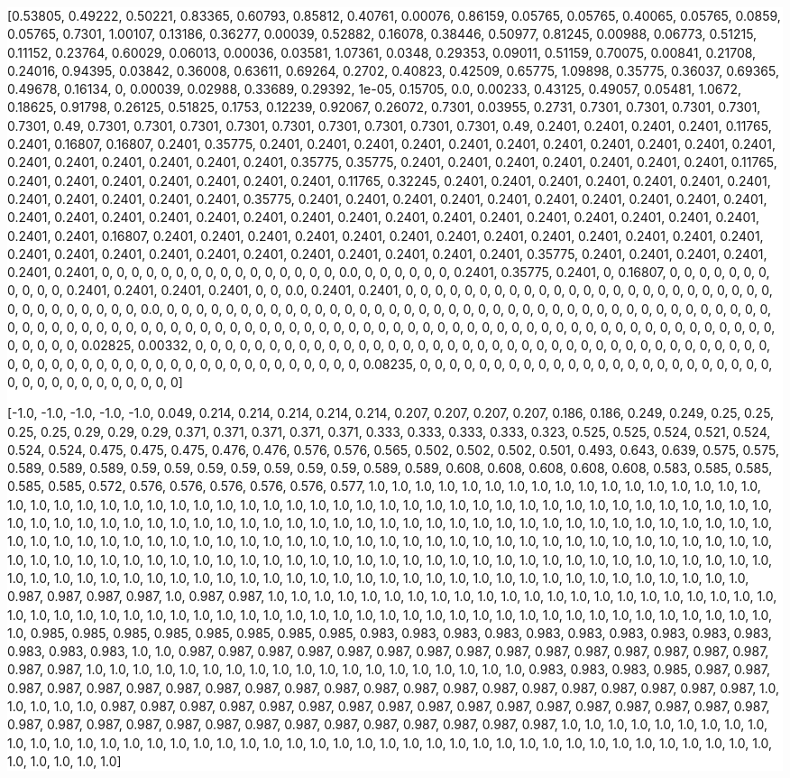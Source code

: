 [0.53805, 0.49222, 0.50221, 0.83365, 0.60793, 0.85812, 0.40761, 0.00076, 0.86159, 0.05765, 0.05765, 0.40065, 0.05765, 0.0859, 0.05765, 0.7301, 1.00107, 0.13186, 0.36277, 0.00039, 0.52882, 0.16078, 0.38446, 0.50977, 0.81245, 0.00988, 0.06773, 0.51215, 0.11152, 0.23764, 0.60029, 0.06013, 0.00036, 0.03581, 1.07361, 0.0348, 0.29353, 0.09011, 0.51159, 0.70075, 0.00841, 0.21708, 0.24016, 0.94395, 0.03842, 0.36008, 0.63611, 0.69264, 0.2702, 0.40823, 0.42509, 0.65775, 1.09898, 0.35775, 0.36037, 0.69365, 0.49678, 0.16134, 0, 0.00039, 0.02988, 0.33689, 0.29392, 1e-05, 0.15705, 0.0, 0.00233, 0.43125, 0.49057, 0.05481, 1.0672, 0.18625, 0.91798, 0.26125, 0.51825, 0.1753, 0.12239, 0.92067, 0.26072, 0.7301, 0.03955, 0.2731, 0.7301, 0.7301, 0.7301, 0.7301, 0.7301, 0.49, 0.7301, 0.7301, 0.7301, 0.7301, 0.7301, 0.7301, 0.7301, 0.7301, 0.7301, 0.49, 0.2401, 0.2401, 0.2401, 0.2401, 0.11765, 0.2401, 0.16807, 0.16807, 0.2401, 0.35775, 0.2401, 0.2401, 0.2401, 0.2401, 0.2401, 0.2401, 0.2401, 0.2401, 0.2401, 0.2401, 0.2401, 0.2401, 0.2401, 0.2401, 0.2401, 0.2401, 0.2401, 0.35775, 0.35775, 0.2401, 0.2401, 0.2401, 0.2401, 0.2401, 0.2401, 0.2401, 0.11765, 0.2401, 0.2401, 0.2401, 0.2401, 0.2401, 0.2401, 0.2401, 0.11765, 0.32245, 0.2401, 0.2401, 0.2401, 0.2401, 0.2401, 0.2401, 0.2401, 0.2401, 0.2401, 0.2401, 0.2401, 0.2401, 0.35775, 0.2401, 0.2401, 0.2401, 0.2401, 0.2401, 0.2401, 0.2401, 0.2401, 0.2401, 0.2401, 0.2401, 0.2401, 0.2401, 0.2401, 0.2401, 0.2401, 0.2401, 0.2401, 0.2401, 0.2401, 0.2401, 0.2401, 0.2401, 0.2401, 0.2401, 0.2401, 0.2401, 0.2401, 0.16807, 0.2401, 0.2401, 0.2401, 0.2401, 0.2401, 0.2401, 0.2401, 0.2401, 0.2401, 0.2401, 0.2401, 0.2401, 0.2401, 0.2401, 0.2401, 0.2401, 0.2401, 0.2401, 0.2401, 0.2401, 0.2401, 0.2401, 0.2401, 0.2401, 0.35775, 0.2401, 0.2401, 0.2401, 0.2401, 0.2401, 0.2401, 0, 0, 0, 0, 0, 0, 0, 0, 0, 0, 0, 0, 0, 0, 0, 0, 0.0, 0, 0, 0, 0, 0, 0, 0.2401, 0.35775, 0.2401, 0, 0.16807, 0, 0, 0, 0, 0, 0, 0, 0, 0, 0, 0, 0.2401, 0.2401, 0.2401, 0.2401, 0, 0, 0.0, 0.2401, 0.2401, 0, 0, 0, 0, 0, 0, 0, 0, 0, 0, 0, 0, 0, 0, 0, 0, 0, 0, 0, 0, 0, 0, 0, 0, 0, 0, 0, 0, 0, 0, 0, 0, 0, 0, 0.0, 0, 0, 0, 0, 0, 0, 0, 0, 0, 0, 0, 0, 0, 0, 0, 0, 0, 0, 0, 0, 0, 0, 0, 0, 0, 0, 0, 0, 0, 0, 0, 0, 0, 0, 0, 0, 0, 0, 0, 0, 0, 0, 0, 0, 0, 0, 0, 0, 0, 0, 0, 0, 0, 0, 0, 0, 0, 0, 0, 0, 0, 0, 0, 0, 0, 0, 0, 0, 0, 0, 0, 0, 0, 0, 0, 0, 0, 0, 0, 0, 0, 0, 0, 0, 0, 0, 0, 0, 0, 0, 0, 0, 0, 0, 0, 0, 0, 0, 0.02825, 0.00332, 0, 0, 0, 0, 0, 0, 0, 0, 0, 0, 0, 0, 0, 0, 0, 0, 0, 0, 0, 0, 0, 0, 0, 0, 0, 0, 0, 0, 0, 0, 0, 0, 0, 0, 0, 0, 0, 0, 0, 0, 0, 0, 0, 0, 0, 0, 0, 0, 0, 0, 0, 0, 0, 0, 0, 0, 0, 0, 0, 0, 0, 0, 0, 0.08235, 0, 0, 0, 0, 0, 0, 0, 0, 0, 0, 0, 0, 0, 0, 0, 0, 0, 0, 0, 0, 0, 0, 0, 0, 0, 0, 0, 0, 0, 0, 0, 0, 0, 0, 0, 0]



[-1.0, -1.0, -1.0, -1.0, -1.0, 0.049, 0.214, 0.214, 0.214, 0.214, 0.214, 0.207, 0.207, 0.207, 0.207, 0.186, 0.186, 0.249, 0.249, 0.25, 0.25, 0.25, 0.25, 0.29, 0.29, 0.29, 0.371, 0.371, 0.371, 0.371, 0.371, 0.333, 0.333, 0.333, 0.333, 0.323, 0.525, 0.525, 0.524, 0.521, 0.524, 0.524, 0.524, 0.475, 0.475, 0.475, 0.476, 0.476, 0.576, 0.576, 0.565, 0.502, 0.502, 0.502, 0.501, 0.493, 0.643, 0.639, 0.575, 0.575, 0.589, 0.589, 0.589, 0.59, 0.59, 0.59, 0.59, 0.59, 0.59, 0.59, 0.589, 0.589, 0.608, 0.608, 0.608, 0.608, 0.608, 0.583, 0.585, 0.585, 0.585, 0.585, 0.572, 0.576, 0.576, 0.576, 0.576, 0.576, 0.577, 1.0, 1.0, 1.0, 1.0, 1.0, 1.0, 1.0, 1.0, 1.0, 1.0, 1.0, 1.0, 1.0, 1.0, 1.0, 1.0, 1.0, 1.0, 1.0, 1.0, 1.0, 1.0, 1.0, 1.0, 1.0, 1.0, 1.0, 1.0, 1.0, 1.0, 1.0, 1.0, 1.0, 1.0, 1.0, 1.0, 1.0, 1.0, 1.0, 1.0, 1.0, 1.0, 1.0, 1.0, 1.0, 1.0, 1.0, 1.0, 1.0, 1.0, 1.0, 1.0, 1.0, 1.0, 1.0, 1.0, 1.0, 1.0, 1.0, 1.0, 1.0, 1.0, 1.0, 1.0, 1.0, 1.0, 1.0, 1.0, 1.0, 1.0, 1.0, 1.0, 1.0, 1.0, 1.0, 1.0, 1.0, 1.0, 1.0, 1.0, 1.0, 1.0, 1.0, 1.0, 1.0, 1.0, 1.0, 1.0, 1.0, 1.0, 1.0, 1.0, 1.0, 1.0, 1.0, 1.0, 1.0, 1.0, 1.0, 1.0, 1.0, 1.0, 1.0, 1.0, 1.0, 1.0, 1.0, 1.0, 1.0, 1.0, 1.0, 1.0, 1.0, 1.0, 1.0, 1.0, 1.0, 1.0, 1.0, 1.0, 1.0, 1.0, 1.0, 1.0, 1.0, 1.0, 1.0, 1.0, 1.0, 1.0, 1.0, 1.0, 1.0, 1.0, 1.0, 1.0, 1.0, 1.0, 1.0, 1.0, 1.0, 1.0, 1.0, 1.0, 1.0, 1.0, 1.0, 1.0, 1.0, 1.0, 1.0, 1.0, 1.0, 1.0, 1.0, 1.0, 1.0, 1.0, 1.0, 1.0, 1.0, 1.0, 1.0, 1.0, 1.0, 1.0, 1.0, 1.0, 1.0, 1.0, 1.0, 1.0, 1.0, 1.0, 1.0, 1.0, 1.0, 1.0, 1.0, 1.0, 1.0, 0.987, 0.987, 0.987, 0.987, 1.0, 0.987, 0.987, 1.0, 1.0, 1.0, 1.0, 1.0, 1.0, 1.0, 1.0, 1.0, 1.0, 1.0, 1.0, 1.0, 1.0, 1.0, 1.0, 1.0, 1.0, 1.0, 1.0, 1.0, 1.0, 1.0, 1.0, 1.0, 1.0, 1.0, 1.0, 1.0, 1.0, 1.0, 1.0, 1.0, 1.0, 1.0, 1.0, 1.0, 1.0, 1.0, 1.0, 1.0, 1.0, 1.0, 1.0, 1.0, 1.0, 1.0, 1.0, 1.0, 1.0, 1.0, 1.0, 1.0, 1.0, 1.0, 1.0, 0.985, 0.985, 0.985, 0.985, 0.985, 0.985, 0.985, 0.985, 0.983, 0.983, 0.983, 0.983, 0.983, 0.983, 0.983, 0.983, 0.983, 0.983, 0.983, 0.983, 0.983, 1.0, 1.0, 0.987, 0.987, 0.987, 0.987, 0.987, 0.987, 0.987, 0.987, 0.987, 0.987, 0.987, 0.987, 0.987, 0.987, 0.987, 0.987, 0.987, 1.0, 1.0, 1.0, 1.0, 1.0, 1.0, 1.0, 1.0, 1.0, 1.0, 1.0, 1.0, 1.0, 1.0, 1.0, 1.0, 1.0, 1.0, 1.0, 0.983, 0.983, 0.983, 0.985, 0.987, 0.987, 0.987, 0.987, 0.987, 0.987, 0.987, 0.987, 0.987, 0.987, 0.987, 0.987, 0.987, 0.987, 0.987, 0.987, 0.987, 0.987, 0.987, 0.987, 0.987, 1.0, 1.0, 1.0, 1.0, 1.0, 0.987, 0.987, 0.987, 0.987, 0.987, 0.987, 0.987, 0.987, 0.987, 0.987, 0.987, 0.987, 0.987, 0.987, 0.987, 0.987, 0.987, 0.987, 0.987, 0.987, 0.987, 0.987, 0.987, 0.987, 0.987, 0.987, 0.987, 0.987, 0.987, 0.987, 0.987, 1.0, 1.0, 1.0, 1.0, 1.0, 1.0, 1.0, 1.0, 1.0, 1.0, 1.0, 1.0, 1.0, 1.0, 1.0, 1.0, 1.0, 1.0, 1.0, 1.0, 1.0, 1.0, 1.0, 1.0, 1.0, 1.0, 1.0, 1.0, 1.0, 1.0, 1.0, 1.0, 1.0, 1.0, 1.0, 1.0, 1.0, 1.0, 1.0, 1.0, 1.0, 1.0, 1.0, 1.0, 1.0, 1.0, 1.0]
